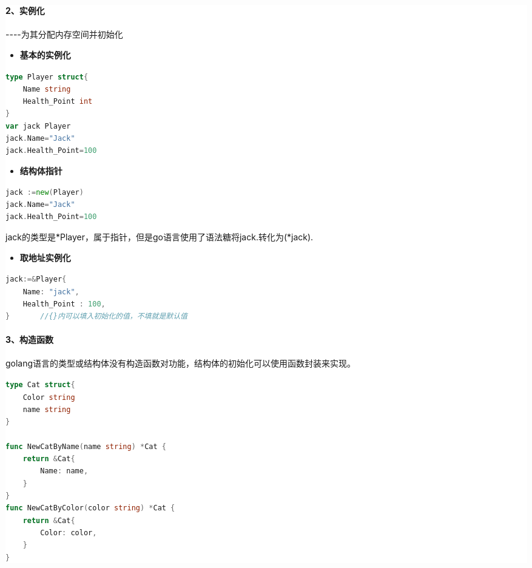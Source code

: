 #### 2、实例化

----为其分配内存空间并初始化

- **基本的实例化**

```go
type Player struct{
	Name string
    Health_Point int
}
var jack Player  		
jack.Name="Jack"
jack.Health_Point=100
```

- **结构体指针**

```go
jack :=new(Player)
jack.Name="Jack"
jack.Health_Point=100
```

jack的类型是*Player，属于指针，但是go语言使用了语法糖将jack.转化为(\*jack).

- **取地址实例化**

```go
jack:=&Player{
    Name: "jack",
    Health_Point : 100,
}		//{}内可以填入初始化的值，不填就是默认值
```

#### 3、构造函数

golang语言的类型或结构体没有构造函数对功能，结构体的初始化可以使用函数封装来实现。

```go
type Cat struct{
	Color string
	name string
}

func NewCatByName(name string) *Cat {
	return &Cat{
		Name: name,
	}
}
func NewCatByColor(color string) *Cat {
	return &Cat{
		Color: color,
	}
}

```
